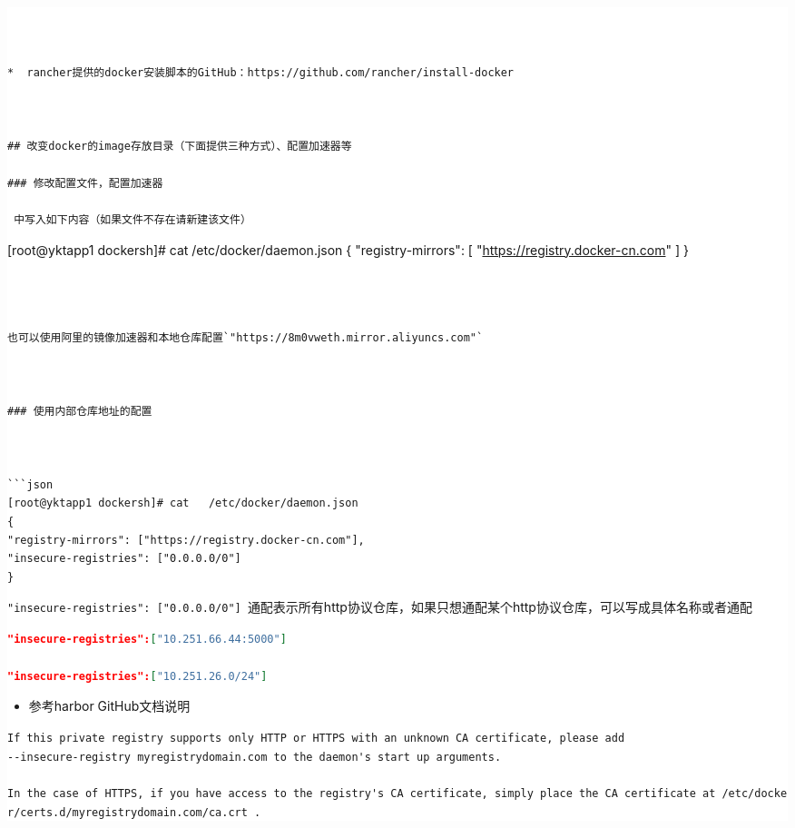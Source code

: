 ```



*  rancher提供的docker安装脚本的GitHub：https://github.com/rancher/install-docker



## 改变docker的image存放⽬录（下面提供三种方式）、配置加速器等

### 修改配置文件，配置加速器

 中写入如下内容（如果文件不存在请新建该文件）
```
[root@yktapp1 dockersh]# cat   /etc/docker/daemon.json 
{
  "registry-mirrors": [
    "https://registry.docker-cn.com"
  ]
}
```



也可以使用阿里的镜像加速器和本地仓库配置`"https://8m0vweth.mirror.aliyuncs.com"`



### 使用内部仓库地址的配置



```json
[root@yktapp1 dockersh]# cat   /etc/docker/daemon.json 
{
"registry-mirrors": ["https://registry.docker-cn.com"],
"insecure-registries": ["0.0.0.0/0"]
}
```

`"insecure-registries": ["0.0.0.0/0"] `通配表示所有http协议仓库，如果只想通配某个http协议仓库，可以写成具体名称或者通配



```json
"insecure-registries":["10.251.66.44:5000"]

"insecure-registries":["10.251.26.0/24"]
```



- 参考harbor GitHub文档说明

  
```shell
If this private registry supports only HTTP or HTTPS with an unknown CA certificate, please add
--insecure-registry myregistrydomain.com to the daemon's start up arguments.

In the case of HTTPS, if you have access to the registry's CA certificate, simply place the CA certificate at /etc/docker/certs.d/myregistrydomain.com/ca.crt .
```
